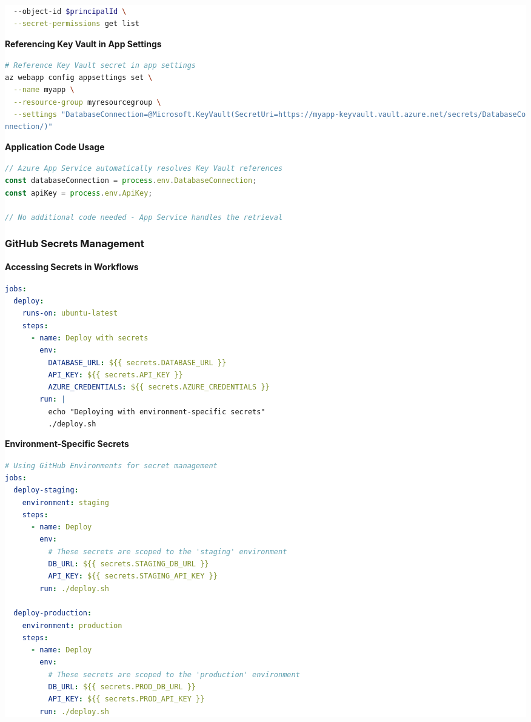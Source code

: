 ```bash
  --object-id $principalId \
  --secret-permissions get list
```

**Referencing Key Vault in App Settings**
```bash
# Reference Key Vault secret in app settings
az webapp config appsettings set \
  --name myapp \
  --resource-group myresourcegroup \
  --settings "DatabaseConnection=@Microsoft.KeyVault(SecretUri=https://myapp-keyvault.vault.azure.net/secrets/DatabaseConnection/)"
```

**Application Code Usage**
```javascript
// Azure App Service automatically resolves Key Vault references
const databaseConnection = process.env.DatabaseConnection;
const apiKey = process.env.ApiKey;

// No additional code needed - App Service handles the retrieval
```

### GitHub Secrets Management

**Accessing Secrets in Workflows**
```yaml
jobs:
  deploy:
    runs-on: ubuntu-latest
    steps:
      - name: Deploy with secrets
        env:
          DATABASE_URL: ${{ secrets.DATABASE_URL }}
          API_KEY: ${{ secrets.API_KEY }}
          AZURE_CREDENTIALS: ${{ secrets.AZURE_CREDENTIALS }}
        run: |
          echo "Deploying with environment-specific secrets"
          ./deploy.sh
```

**Environment-Specific Secrets**
```yaml
# Using GitHub Environments for secret management
jobs:
  deploy-staging:
    environment: staging
    steps:
      - name: Deploy
        env:
          # These secrets are scoped to the 'staging' environment
          DB_URL: ${{ secrets.STAGING_DB_URL }}
          API_KEY: ${{ secrets.STAGING_API_KEY }}
        run: ./deploy.sh

  deploy-production:
    environment: production
    steps:
      - name: Deploy
        env:
          # These secrets are scoped to the 'production' environment
          DB_URL: ${{ secrets.PROD_DB_URL }}
          API_KEY: ${{ secrets.PROD_API_KEY }}
        run: ./deploy.sh
```
